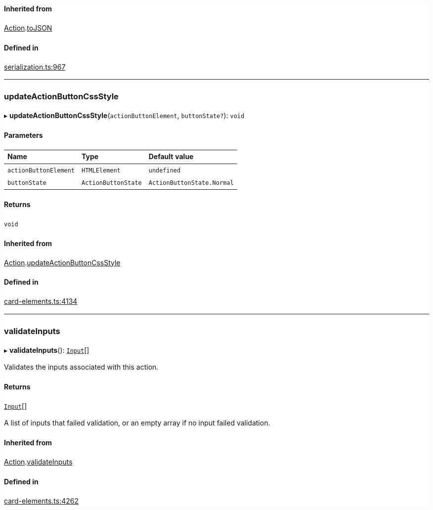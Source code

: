 #### Inherited from

[Action](Action.md).[toJSON](Action.md#tojson)

#### Defined in

[serialization.ts:967](https://github.com/asseco-see/AdaptiveCards/blob/d5d2c7b75/source/nodejs/adaptivecards/src/serialization.ts#L967)

___

### updateActionButtonCssStyle

▸ **updateActionButtonCssStyle**(`actionButtonElement`, `buttonState?`): `void`

#### Parameters

| Name | Type | Default value |
| :------ | :------ | :------ |
| `actionButtonElement` | `HTMLElement` | `undefined` |
| `buttonState` | `ActionButtonState` | `ActionButtonState.Normal` |

#### Returns

`void`

#### Inherited from

[Action](Action.md).[updateActionButtonCssStyle](Action.md#updateactionbuttoncssstyle)

#### Defined in

[card-elements.ts:4134](https://github.com/asseco-see/AdaptiveCards/blob/d5d2c7b75/source/nodejs/adaptivecards/src/card-elements.ts#L4134)

___

### validateInputs

▸ **validateInputs**(): [`Input`](Input.md)[]

Validates the inputs associated with this action.

#### Returns

[`Input`](Input.md)[]

A list of inputs that failed validation, or an empty array if no input failed validation.

#### Inherited from

[Action](Action.md).[validateInputs](Action.md#validateinputs)

#### Defined in

[card-elements.ts:4262](https://github.com/asseco-see/AdaptiveCards/blob/d5d2c7b75/source/nodejs/adaptivecards/src/card-elements.ts#L4262)
